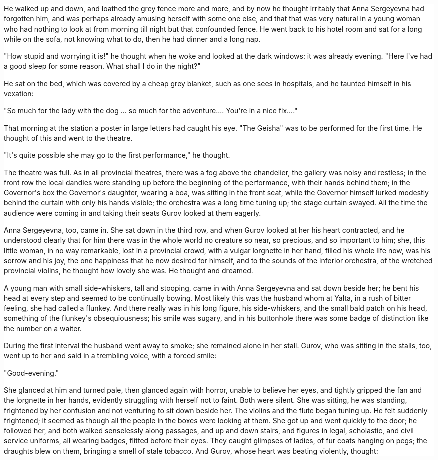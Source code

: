 He walked up and down, and loathed the grey fence more and more, and by now he thought irritably that Anna Sergeyevna had forgotten him, and was perhaps already amusing herself with some one else, and that that was very natural in a young woman who had nothing to look at from morning till night but that confounded fence. He went back to his hotel room and sat for a long while on the sofa, not knowing what to do, then he had dinner and a long nap.

"How stupid and worrying it is!" he thought when he woke and looked at the dark windows: it was already evening. "Here I've had a good sleep for some reason. What shall I do in the night?"

He sat on the bed, which was covered by a cheap grey blanket, such as one sees in hospitals, and he taunted himself in his vexation:

"So much for the lady with the dog ... so much for the adventure.... You're in a nice fix...."

That morning at the station a poster in large letters had caught his eye. "The Geisha" was to be performed for the first time. He thought of this and went to the theatre.

"It's quite possible she may go to the first performance," he thought.

The theatre was full. As in all provincial theatres, there was a fog above the chandelier, the gallery was noisy and restless; in the front row the local dandies were standing up before the beginning of the performance, with their hands behind them; in the Governor's box the Governor's daughter, wearing a boa, was sitting in the front seat, while the Governor himself lurked modestly behind the curtain with only his hands visible; the orchestra was a long time tuning up; the stage curtain swayed. All the time the audience were coming in and taking their seats Gurov looked at them eagerly.

Anna Sergeyevna, too, came in. She sat down in the third row, and when Gurov looked at her his heart contracted, and he understood clearly that for him there was in the whole world no creature so near, so precious, and so important to him; she, this little woman, in no way remarkable, lost in a provincial crowd, with a vulgar lorgnette in her hand, filled his whole life now, was his sorrow and his joy, the one happiness that he now desired for himself, and to the sounds of the inferior orchestra, of the wretched provincial violins, he thought how lovely she was. He thought and dreamed.

A young man with small side-whiskers, tall and stooping, came in with Anna Sergeyevna and sat down beside her; he bent his head at every step and seemed to be continually bowing. Most likely this was the husband whom at Yalta, in a rush of bitter feeling, she had called a flunkey. And there really was in his long figure, his side-whiskers, and the small bald patch on his head, something of the flunkey's obsequiousness; his smile was sugary, and in his buttonhole there was some badge of distinction like the number on a waiter.

During the first interval the husband went away to smoke; she remained alone in her stall. Gurov, who was sitting in the stalls, too, went up to her and said in a trembling voice, with a forced smile:

"Good-evening."

She glanced at him and turned pale, then glanced again with horror, unable to believe her eyes, and tightly gripped the fan and the lorgnette in her hands, evidently struggling with herself not to faint. Both were silent. She was sitting, he was standing, frightened by her confusion and not venturing to sit down beside her. The violins and the flute began tuning up. He felt suddenly frightened; it seemed as though all the people in the boxes were looking at them. She got up and went quickly to the door; he followed her, and both walked senselessly along passages, and up and down stairs, and figures in legal, scholastic, and civil service uniforms, all wearing badges, flitted before their eyes. They caught glimpses of ladies, of fur coats hanging on pegs; the draughts blew on them, bringing a smell of stale tobacco. And Gurov, whose heart was beating violently, thought:
